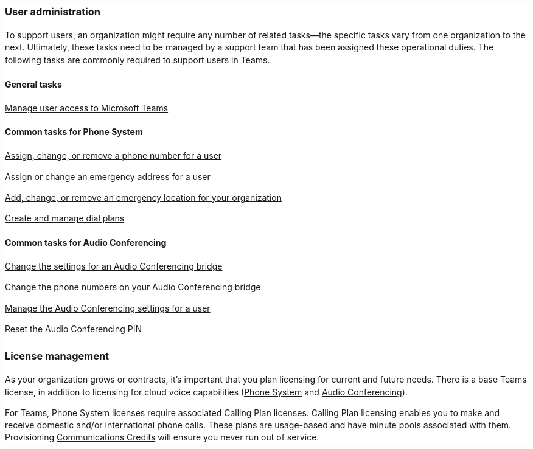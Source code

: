 ### User administration

To support users, an organization might require any number of related tasks—the
specific tasks vary from one organization to the next. Ultimately, these tasks
need to be managed by a support team that has been assigned these operational
duties. The following tasks are commonly required to support users in Teams.

#### General tasks

[Manage user access to Microsoft Teams](user-access.md)

#### Common tasks for Phone System

[Assign, change, or remove a phone number for a
user](https://docs.microsoft.com/skypeforbusiness/what-are-calling-plans-in-office-365/assign-change-or-remove-a-phone-number-for-a-user)

[Assign or change an emergency address for a
user](https://docs.microsoft.com/skypeforbusiness/what-are-calling-plans-in-office-365/assign-or-change-an-emergency-address-for-a-user)

[Add, change, or remove an emergency location for your
organization](https://docs.microsoft.com/skypeforbusiness/what-are-calling-plans-in-office-365/add-change-or-remove-an-emergency-location-for-your-organization)

[Create and manage dial
plans](https://docs.microsoft.com/microsoftteams/create-and-manage-dial-plans)

#### Common tasks for Audio Conferencing

[Change the settings for an Audio Conferencing
bridge](https://docs.microsoft.com/skypeforbusiness/audio-conferencing-in-office-365/change-the-settings-for-an-audio-conferencing-bridge)

[Change the phone numbers on your Audio Conferencing
bridge](https://docs.microsoft.com/skypeforbusiness/audio-conferencing-in-office-365/change-the-phone-numbers-on-your-audio-conferencing-bridge)

[Manage the Audio Conferencing settings for a
user](https://docs.microsoft.com/skypeforbusiness/audio-conferencing-in-office-365/manage-the-audio-conferencing-settings-for-a-user)

[Reset the Audio Conferencing PIN](https://docs.microsoft.com/skypeforbusiness/audio-conferencing-in-office-365/reset-the-audio-conferencing-pin)

### License management

As your organization grows or contracts, it’s important that you plan licensing
for current and future needs. There is a base Teams license, in addition to
licensing for cloud voice capabilities ([Phone
System](https://docs.microsoft.com/SkypeForBusiness/what-is-phone-system-in-office-365/here-s-what-you-get-with-phone-system)
and [Audio
Conferencing](https://products.office.com/skype-for-business/audio-conferencing)).

For Teams, Phone System licenses require associated [Calling
Plan](https://docs.microsoft.com/skypeforbusiness/what-are-calling-plans-in-office-365/what-are-calling-plans-in-office-365)
licenses. Calling Plan licensing enables you to make and receive domestic and/or
international phone calls. These plans are usage-based and have minute pools
associated with them. Provisioning [Communications
Credits](https://docs.microsoft.com/SkypeForBusiness/skype-for-business-and-microsoft-teams-add-on-licensing/what-are-communications-credits)
will ensure you never run out of service.
